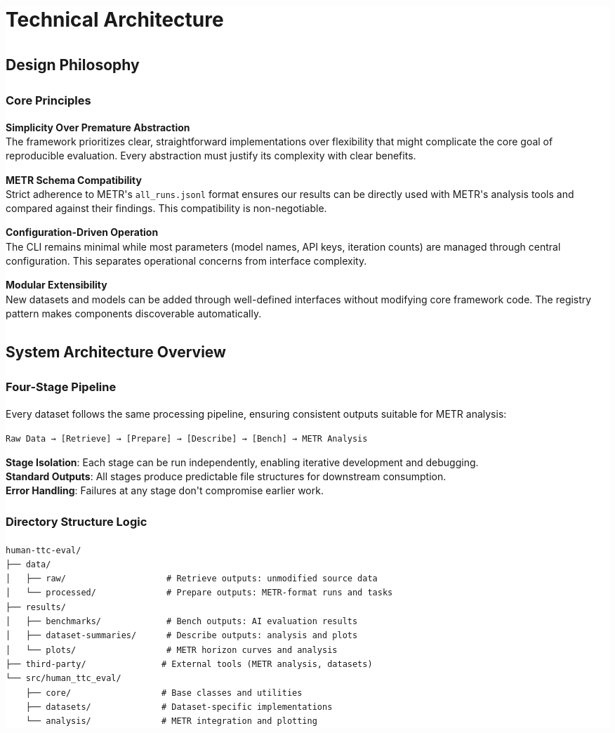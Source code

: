 # Technical Architecture

## Design Philosophy

### Core Principles

**Simplicity Over Premature Abstraction**  
The framework prioritizes clear, straightforward implementations over flexibility that might complicate the core goal of reproducible evaluation. Every abstraction must justify its complexity with clear benefits.

**METR Schema Compatibility**  
Strict adherence to METR's `all_runs.jsonl` format ensures our results can be directly used with METR's analysis tools and compared against their findings. This compatibility is non-negotiable.

**Configuration-Driven Operation**  
The CLI remains minimal while most parameters (model names, API keys, iteration counts) are managed through central configuration. This separates operational concerns from interface complexity.

**Modular Extensibility**  
New datasets and models can be added through well-defined interfaces without modifying core framework code. The registry pattern makes components discoverable automatically.

## System Architecture Overview

### Four-Stage Pipeline

Every dataset follows the same processing pipeline, ensuring consistent outputs suitable for METR analysis:

```
Raw Data → [Retrieve] → [Prepare] → [Describe] → [Bench] → METR Analysis
```

**Stage Isolation**: Each stage can be run independently, enabling iterative development and debugging.  
**Standard Outputs**: All stages produce predictable file structures for downstream consumption.  
**Error Handling**: Failures at any stage don't compromise earlier work.

### Directory Structure Logic

```
human-ttc-eval/
├── data/
│   ├── raw/                    # Retrieve outputs: unmodified source data
│   └── processed/              # Prepare outputs: METR-format runs and tasks
├── results/
│   ├── benchmarks/             # Bench outputs: AI evaluation results
│   ├── dataset-summaries/      # Describe outputs: analysis and plots
│   └── plots/                  # METR horizon curves and analysis
├── third-party/               # External tools (METR analysis, datasets)
└── src/human_ttc_eval/
    ├── core/                  # Base classes and utilities
    ├── datasets/              # Dataset-specific implementations
    └── analysis/              # METR integration and plotting
```
